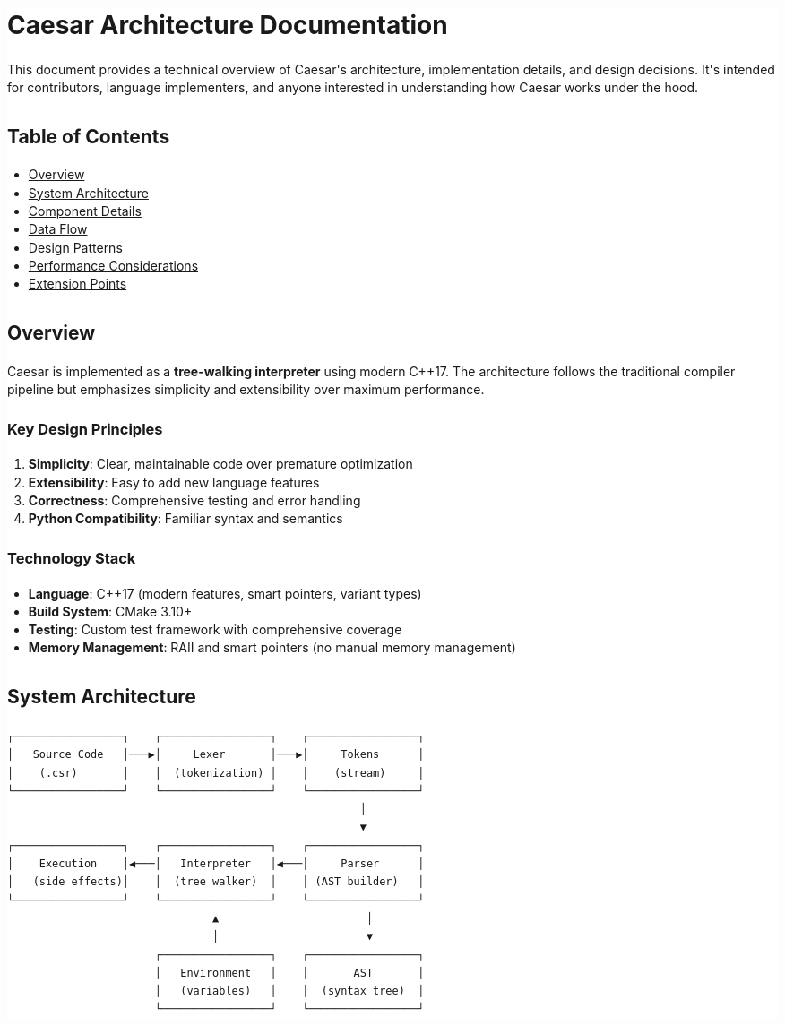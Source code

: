 # Caesar Architecture Documentation

This document provides a technical overview of Caesar's architecture, implementation details, and design decisions. It's intended for contributors, language implementers, and anyone interested in understanding how Caesar works under the hood.

## Table of Contents

- [Overview](#overview)
- [System Architecture](#system-architecture)
- [Component Details](#component-details)
- [Data Flow](#data-flow)
- [Design Patterns](#design-patterns)
- [Performance Considerations](#performance-considerations)
- [Extension Points](#extension-points)

## Overview

Caesar is implemented as a **tree-walking interpreter** using modern C++17. The architecture follows the traditional compiler pipeline but emphasizes simplicity and extensibility over maximum performance.

### Key Design Principles

1. **Simplicity**: Clear, maintainable code over premature optimization
2. **Extensibility**: Easy to add new language features
3. **Correctness**: Comprehensive testing and error handling
4. **Python Compatibility**: Familiar syntax and semantics

### Technology Stack

- **Language**: C++17 (modern features, smart pointers, variant types)
- **Build System**: CMake 3.10+
- **Testing**: Custom test framework with comprehensive coverage
- **Memory Management**: RAII and smart pointers (no manual memory management)

## System Architecture

```
┌─────────────────┐    ┌─────────────────┐    ┌─────────────────┐
│   Source Code   │───▶│     Lexer       │───▶│     Tokens      │
│    (.csr)       │    │  (tokenization) │    │    (stream)     │
└─────────────────┘    └─────────────────┘    └─────────────────┘
                                                       │
                                                       ▼
┌─────────────────┐    ┌─────────────────┐    ┌─────────────────┐
│    Execution    │◀───│   Interpreter   │◀───│     Parser      │
│   (side effects)│    │  (tree walker)  │    │ (AST builder)   │
└─────────────────┘    └─────────────────┘    └─────────────────┘
                                ▲                       │
                                │                       ▼
                       ┌─────────────────┐    ┌─────────────────┐
                       │   Environment   │    │       AST       │
                       │   (variables)   │    │  (syntax tree)  │
                       └─────────────────┘    └─────────────────┘
```
